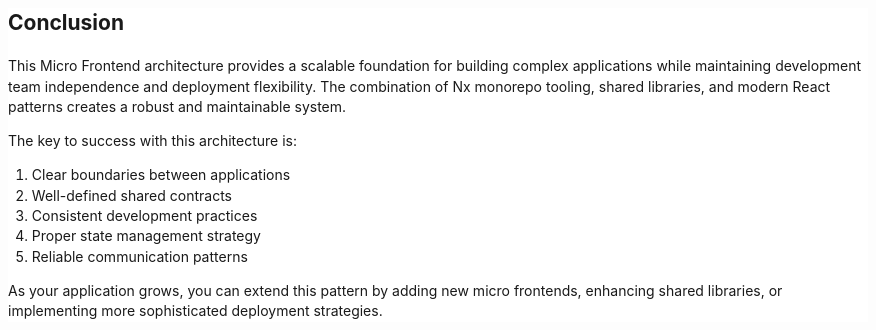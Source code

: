 ## Conclusion

This Micro Frontend architecture provides a scalable foundation for building complex applications while maintaining development team independence and deployment flexibility. The combination of Nx monorepo tooling, shared libraries, and modern React patterns creates a robust and maintainable system.

The key to success with this architecture is:
1. Clear boundaries between applications
2. Well-defined shared contracts
3. Consistent development practices
4. Proper state management strategy
5. Reliable communication patterns

As your application grows, you can extend this pattern by adding new micro frontends, enhancing shared libraries, or implementing more sophisticated deployment strategies.